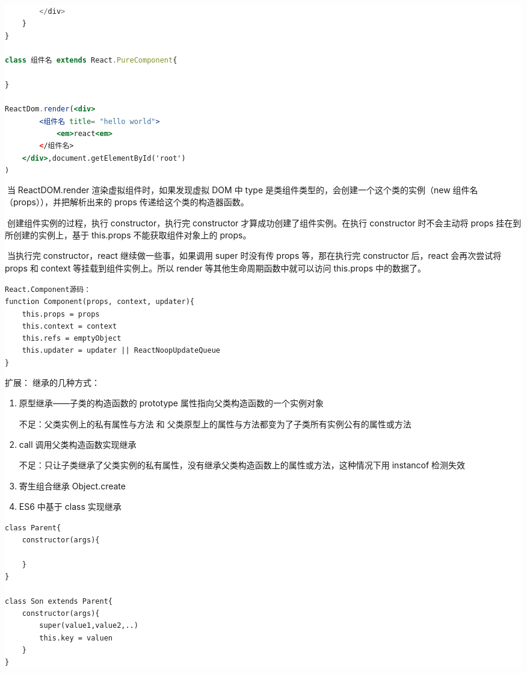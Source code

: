 ```jsx
		</div>
	}
}

class 组件名 extends React.PureComponent{

}

ReactDom.render(<div>
		<组件名 title= "hello world">
			<em>react<em>
		</组件名>
	</div>,document.getElementById('root')
)
```

​ 当 ReactDOM.render 渲染虚拟组件时，如果发现虚拟 DOM 中 type 是类组件类型的，会创建一个这个类的实例（new 组件名（props）），并把解析出来的 props 传递给这个类的构造器函数。

​ 创建组件实例的过程，执行 constructor，执行完 constructor 才算成功创建了组件实例。在执行 constructor 时不会主动将 props 挂在到所创建的实例上，基于 this.props 不能获取组件对象上的 props。

​ 当执行完 constructor，react 继续做一些事，如果调用 super 时没有传 props 等，那在执行完 constructor 后，react 会再次尝试将 props 和 context 等挂载到组件实例上。所以 render 等其他生命周期函数中就可以访问 this.props 中的数据了。

```
React.Component源码：
function Component(props, context, updater){
	this.props = props
	this.context = context
	this.refs = emptyObject
	this.updater = updater || ReactNoopUpdateQueue
}
```

扩展： 继承的几种方式：

1. 原型继承——子类的构造函数的 prototype 属性指向父类构造函数的一个实例对象

   不足：父类实例上的私有属性与方法 和 父类原型上的属性与方法都变为了子类所有实例公有的属性或方法

2. call 调用父类构造函数实现继承

   不足：只让子类继承了父类实例的私有属性，没有继承父类构造函数上的属性或方法，这种情况下用 instancof 检测失效

3. 寄生组合继承 Object.create

4. ES6 中基于 class 实现继承

```
class Parent{
	constructor(args){

	}
}

class Son extends Parent{
	constructor(args){
		super(value1,value2,..)
		this.key = valuen
	}
}
```
